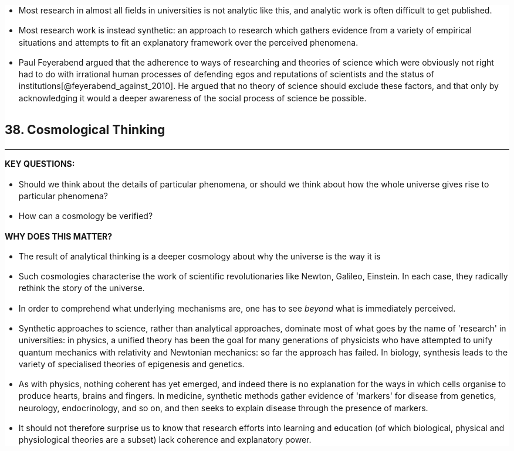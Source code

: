-   Most research in almost all fields in universities is not analytic
    like this, and analytic work is often difficult to get published.

-   Most research work is instead synthetic: an approach to research
    which gathers evidence from a variety of empirical situations and
    attempts to fit an explanatory framework over the perceived
    phenomena.

-   Paul Feyerabend argued that the adherence to ways of researching and
    theories of science which were obviously not right had to do with
    irrational human processes of defending egos and reputations of
    scientists and the status of institutions[@feyerabend_against_2010].
    He argued that no theory of science should exclude these factors,
    and that only by acknowledging it would a deeper awareness of the
    social process of science be possible.


## 38. Cosmological Thinking
---------------------

**KEY QUESTIONS:**

-   Should we think about the details of particular phenomena, or should
    we think about how the whole universe gives rise to particular
    phenomena?

-   How can a cosmology be verified?

**WHY DOES THIS MATTER?**

-   The result of analytical thinking is a deeper cosmology about why
    the universe is the way it is

-   Such cosmologies characterise the work of scientific revolutionaries
    like Newton, Galileo, Einstein. In each case, they radically rethink
    the story of the universe.

-   In order to comprehend what underlying mechanisms are, one has to
    see *beyond* what is immediately perceived.

-   Synthetic approaches to science, rather than analytical approaches,
    dominate most of what goes by the name of 'research' in
    universities: in physics, a unified theory has been the goal for
    many generations of physicists who have attempted to unify quantum
    mechanics with relativity and Newtonian mechanics: so far the
    approach has failed. In biology, synthesis leads to the variety of
    specialised theories of epigenesis and genetics.

-   As with physics, nothing coherent has yet emerged, and indeed there
    is no explanation for the ways in which cells organise to produce
    hearts, brains and fingers. In medicine, synthetic methods gather
    evidence of 'markers' for disease from genetics, neurology,
    endocrinology, and so on, and then seeks to explain disease through
    the presence of markers.

-   It should not therefore surprise us to know that research efforts
    into learning and education (of which biological, physical and
    physiological theories are a subset) lack coherence and explanatory
    power.
